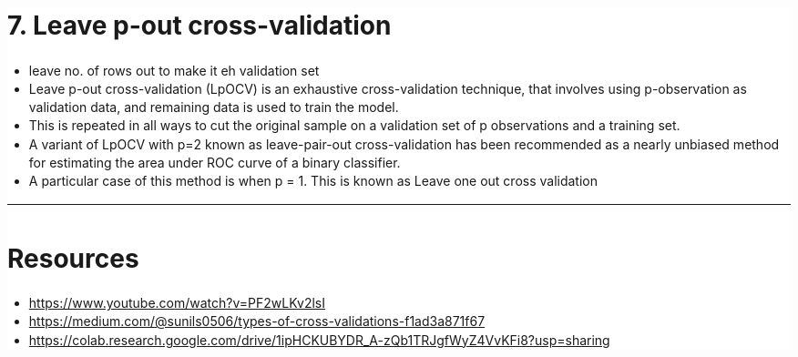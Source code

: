 
# 7. Leave p-out cross-validation
- leave no. of rows out to make it eh validation set
- Leave p-out cross-validation (LpOCV) is an exhaustive cross-validation technique, that involves using p-observation as validation data, and remaining data is used to train the model.
- This is repeated in all ways to cut the original sample on a validation set of p observations and a training set.
- A variant of LpOCV with p=2 known as leave-pair-out cross-validation has been recommended as a nearly unbiased method for estimating the area under ROC curve of a binary classifier.
- A particular case of this method is when p = 1. This is known as Leave one out cross validation

---
# Resources
- https://www.youtube.com/watch?v=PF2wLKv2lsI
- https://medium.com/@sunils0506/types-of-cross-validations-f1ad3a871f67
- https://colab.research.google.com/drive/1ipHCKUBYDR_A-zQb1TRJgfWyZ4VvKFi8?usp=sharing

